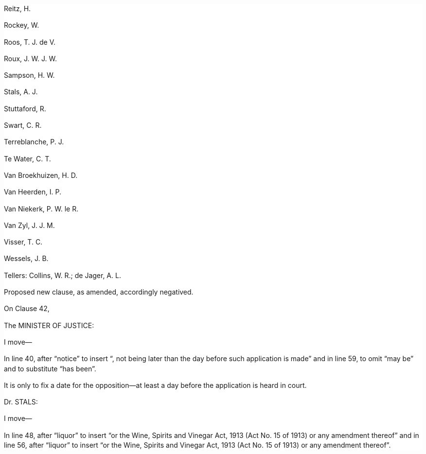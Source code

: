 <p>Reitz, H.</p>

<p>Rockey, W.</p>

<p>Roos, T. J. de V.</p>

<p>Roux, J. W. J. W.</p>

<p>Sampson, H. W.</p>

<p>Stals, A. J.</p>

<p>Stuttaford, R.</p>

<p>Swart, C. R.</p>

<p>Terreblanche, P. J.</p>

<p>Te Water, C. T.</p>

<p>Van Broekhuizen, H. D.</p>

<p>Van Heerden, I. P.</p>

<p>Van Niekerk, P. W. le R.</p>

<p>Van Zyl, J. J. M.</p>

<p>Visser, T. C.</p>

<p>Wessels, J. B.</p>

<p>Tellers: Collins, W. R.; de Jager, A. L.</p>

<p>Proposed new clause, as amended, accordingly negatived.</p>

<p>On Clause 42,</p>

</speech>

<speech by="#minister_of_justice">

<from>The <person refersTo="hansard_za">MINISTER OF JUSTICE</person>:</from>

<p>I move&#x2014;</p>

<block name="#quote">In line 40, after &#x201C;notice&#x201D; to insert &#x201C;, not being later than the day before such application is made&#x201D; and in line 59, to omit &#x201C;may be&#x201D; and to substitute &#x201C;has been&#x201D;.</block>

<p>It is only to fix a date for the opposition&#x2014;at least a day before the application is heard in court.</p>

</speech>

<speech by="#stals">

<from>Dr. <person refersTo="hansard_za">STALS</person>:</from>

<p>I move&#x2014;</p>

<block name="#quote">In line 48, after &#x201C;liquor&#x201D; to insert &#x201C;or the Wine, Spirits and Vinegar Act, 1913 (Act No. 15 of 1913) or any amendment thereof&#x201D; and in line 56, after &#x201C;liquor&#x201D; to insert &#x201C;or the Wine, Spirits and Vinegar Act, 1913 (Act No. 15 of 1913) or any amendment thereof&#x201D;.</block>
